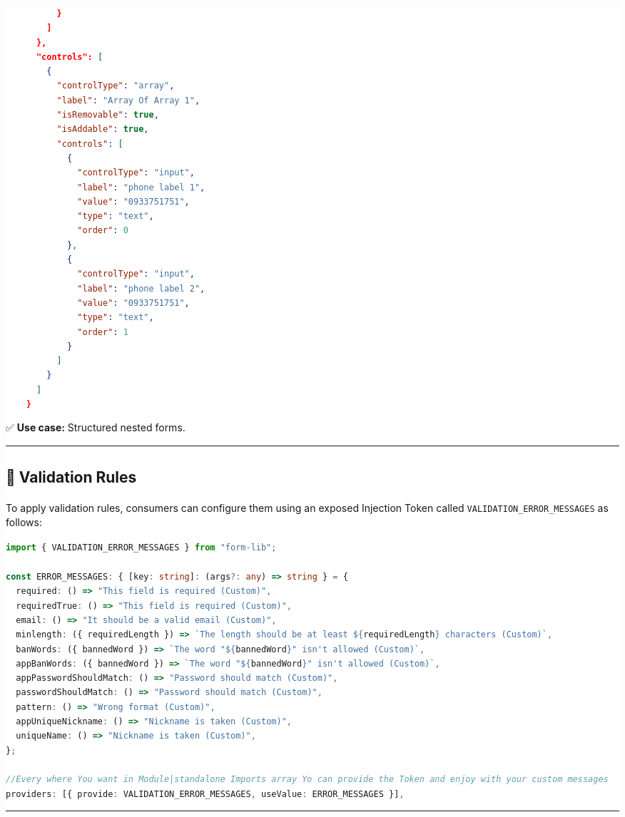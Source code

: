 ```json
          }
        ]
      },
      "controls": [
        {
          "controlType": "array",
          "label": "Array Of Array 1",
          "isRemovable": true,
          "isAddable": true,
          "controls": [
            {
              "controlType": "input",
              "label": "phone label 1",
              "value": "0933751751",
              "type": "text",
              "order": 0
            },
            {
              "controlType": "input",
              "label": "phone label 2",
              "value": "0933751751",
              "type": "text",
              "order": 1
            }
          ]
        }
      ]
    }
```

✅ **Use case:** Structured nested forms.

---

## 📜 Validation Rules

To apply validation rules, consumers can configure them using an exposed Injection Token called `VALIDATION_ERROR_MESSAGES` as follows:

```typescript
import { VALIDATION_ERROR_MESSAGES } from "form-lib";

const ERROR_MESSAGES: { [key: string]: (args?: any) => string } = {
  required: () => "This field is required (Custom)",
  requiredTrue: () => "This field is required (Custom)",
  email: () => "It should be a valid email (Custom)",
  minlength: ({ requiredLength }) => `The length should be at least ${requiredLength} characters (Custom)`,
  banWords: ({ bannedWord }) => `The word "${bannedWord}" isn't allowed (Custom)`,
  appBanWords: ({ bannedWord }) => `The word "${bannedWord}" isn't allowed (Custom)`,
  appPasswordShouldMatch: () => "Password should match (Custom)",
  passwordShouldMatch: () => "Password should match (Custom)",
  pattern: () => "Wrong format (Custom)",
  appUniqueNickname: () => "Nickname is taken (Custom)",
  uniqueName: () => "Nickname is taken (Custom)",
};

//Every where You want in Module|standalone Imports array Yo can provide the Token and enjoy with your custom messages
providers: [{ provide: VALIDATION_ERROR_MESSAGES, useValue: ERROR_MESSAGES }],
```

---